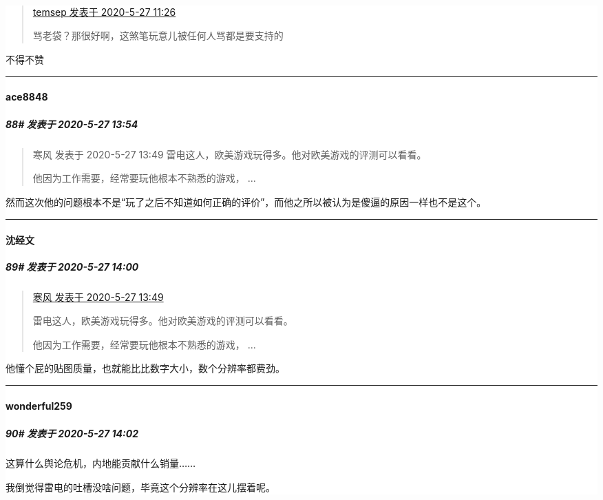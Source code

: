 
<blockquote><a href="httphttps://bbs.saraba1st.com/2b/forum.php?mod=redirect&amp;goto=findpost&amp;pid=47575135&amp;ptid=1937893" target="_blank">temsep 发表于 2020-5-27 11:26</a>

骂老袋？那很好啊，这煞笔玩意儿被任何人骂都是要支持的</blockquote>
不得不赞







*****

####  ace8848  
##### 88#       发表于 2020-5-27 13:54



<blockquote>寒风 发表于 2020-5-27 13:49
雷电这人，欧美游戏玩得多。他对欧美游戏的评测可以看看。


他因为工作需要，经常要玩他根本不熟悉的游戏， ...</blockquote>
然而这次他的问题根本不是“玩了之后不知道如何正确的评价”，而他之所以被认为是傻逼的原因一样也不是这个。







*****

####  沈经文  
##### 89#       发表于 2020-5-27 14:00



<blockquote><a href="httphttps://bbs.saraba1st.com/2b/forum.php?mod=redirect&amp;goto=findpost&amp;pid=47576733&amp;ptid=1937893" target="_blank">寒风 发表于 2020-5-27 13:49</a>

雷电这人，欧美游戏玩得多。他对欧美游戏的评测可以看看。


他因为工作需要，经常要玩他根本不熟悉的游戏， ...</blockquote>
他懂个屁的贴图质量，也就能比比数字大小，数个分辨率都费劲。







*****

####  wonderful259  
##### 90#       发表于 2020-5-27 14:02




这算什么舆论危机，内地能贡献什么销量……

我倒觉得雷电的吐槽没啥问题，毕竟这个分辨率在这儿摆着呢。

